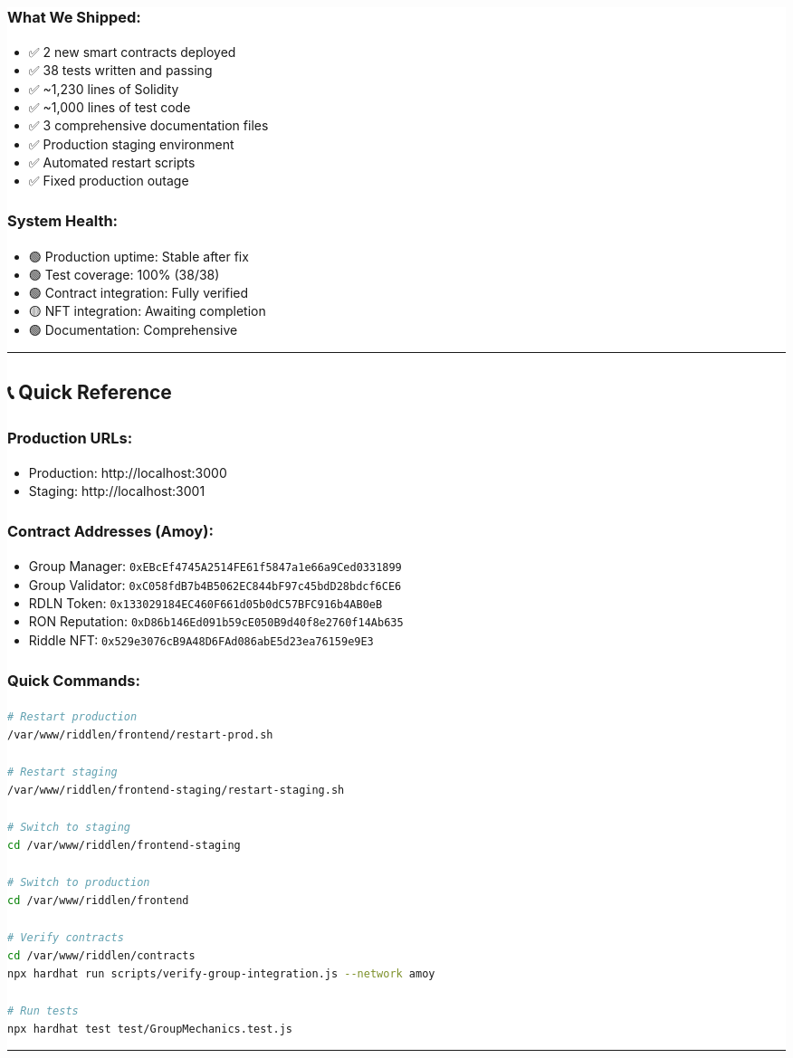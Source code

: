 ### What We Shipped:
- ✅ 2 new smart contracts deployed
- ✅ 38 tests written and passing
- ✅ ~1,230 lines of Solidity
- ✅ ~1,000 lines of test code
- ✅ 3 comprehensive documentation files
- ✅ Production staging environment
- ✅ Automated restart scripts
- ✅ Fixed production outage

### System Health:
- 🟢 Production uptime: Stable after fix
- 🟢 Test coverage: 100% (38/38)
- 🟢 Contract integration: Fully verified
- 🟡 NFT integration: Awaiting completion
- 🟢 Documentation: Comprehensive

---

## 📞 Quick Reference

### Production URLs:
- Production: http://localhost:3000
- Staging: http://localhost:3001

### Contract Addresses (Amoy):
- Group Manager: `0xEBcEf4745A2514FE61f5847a1e66a9Ced0331899`
- Group Validator: `0xC058fdB7b4B5062EC844bF97c45bdD28bdcf6CE6`
- RDLN Token: `0x133029184EC460F661d05b0dC57BFC916b4AB0eB`
- RON Reputation: `0xD86b146Ed091b59cE050B9d40f8e2760f14Ab635`
- Riddle NFT: `0x529e3076cB9A48D6FAd086abE5d23ea76159e9E3`

### Quick Commands:
```bash
# Restart production
/var/www/riddlen/frontend/restart-prod.sh

# Restart staging
/var/www/riddlen/frontend-staging/restart-staging.sh

# Switch to staging
cd /var/www/riddlen/frontend-staging

# Switch to production
cd /var/www/riddlen/frontend

# Verify contracts
cd /var/www/riddlen/contracts
npx hardhat run scripts/verify-group-integration.js --network amoy

# Run tests
npx hardhat test test/GroupMechanics.test.js
```

---